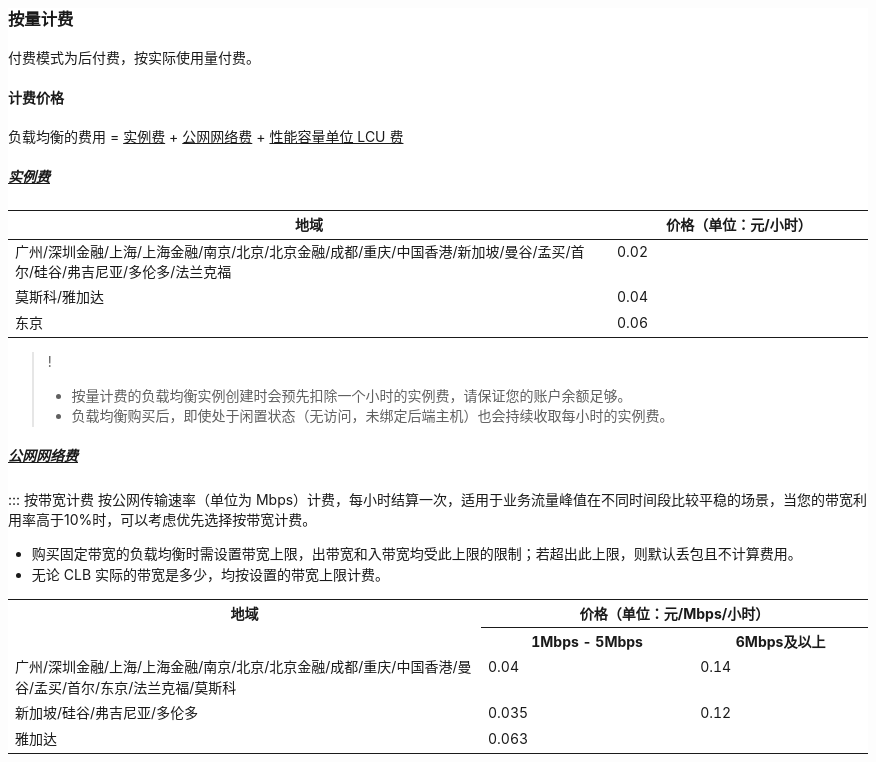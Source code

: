 ### 按量计费[](id:pay-as-you-go)
付费模式为后付费，按实际使用量付费。

#### 计费价格
负载均衡的费用 = [实例费](#traffic-instance) + [公网网络费](#traffic-width) + [性能容量单位 LCU 费](#traffic-lcu)
##### [实例费](id:traffic-instance)
<table>
<thead>
<tr>
<th width="70%">地域</th>
<th width="30%">价格（单位：元/小时）</th>
</tr>
</thead>
<tbody><tr>
<td>广州/深圳金融/上海/上海金融/南京/北京/北京金融/成都/重庆/中国香港/新加坡/曼谷/孟买/首尔/硅谷/弗吉尼亚/多伦多/法兰克福</td>
<td>0.02</td>
</tr>
<tr>
<td>莫斯科/雅加达</td>
<td>0.04</td>
</tr>
<tr>
<td>东京</td>
<td>0.06</td>
</tr>
</tbody>
</table>

>!
> - 按量计费的负载均衡实例创建时会预先扣除一个小时的实例费，请保证您的账户余额足够。
> - 负载均衡购买后，即使处于闲置状态（无访问，未绑定后端主机）也会持续收取每小时的实例费。
##### [公网网络费](id:traffic-width)
<dx-accordion>

::: 按带宽计费[](id:bandwidth)
按公网传输速率（单位为 Mbps）计费，每小时结算一次，适用于业务流量峰值在不同时间段比较平稳的场景，当您的带宽利用率高于10%时，可以考虑优先选择按带宽计费。
<dx-alert infotype="explain" title="">
- 购买固定带宽的负载均衡时需设置带宽上限，出带宽和入带宽均受此上限的限制；若超出此上限，则默认丢包且不计算费用。
- 无论 CLB 实际的带宽是多少，均按设置的带宽上限计费。
</dx-alert>
<table>
  <tbody>
          <tr>
      <th rowspan="2" width="55%">地域</th>
      <th colspan="2" width="45%">价格（单位：元/Mbps/小时）</th>
  </tr>
	<tr>
	<th>1Mbps - 5Mbps</th>
	<th>6Mbps及以上</th>
	</tr>
   <tr>
      <td>广州/深圳金融/上海/上海金融/南京/北京/北京金融/成都/重庆/中国香港/曼谷/孟买/首尔/东京/法兰克福/莫斯科</td>
       <td>0.04</td>
			 <td>0.14</td>
		</tr>
		<tr>
		<td>新加坡/硅谷/弗吉尼亚/多伦多</td>
		<td>0.035</td>
		<td>0.12</td>
		</tr>
   <tr>
      <td>雅加达</td>
      <td>0.063</td>